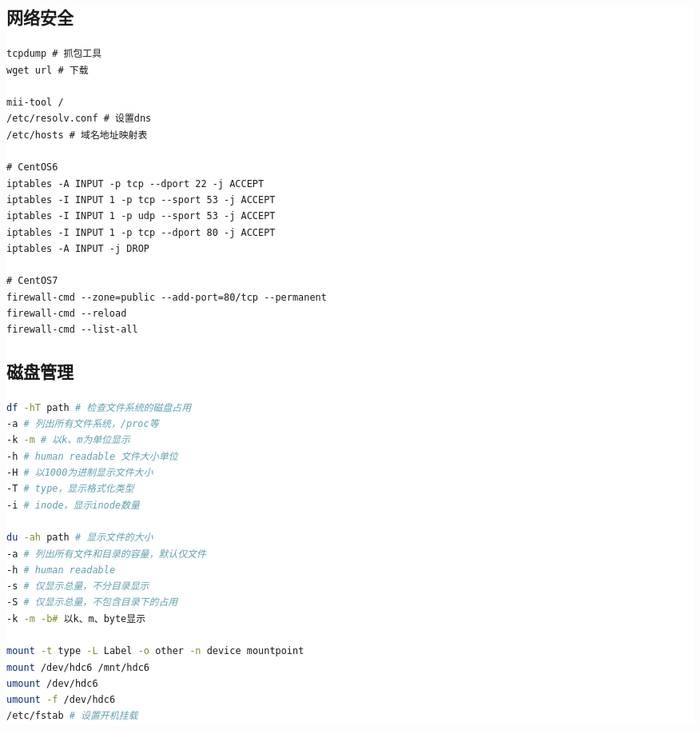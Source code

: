 ```bash

```



## 网络安全

```
tcpdump # 抓包工具
wget url # 下载

mii-tool / 
/etc/resolv.conf # 设置dns
/etc/hosts # 域名地址映射表

# CentOS6
iptables -A INPUT -p tcp --dport 22 -j ACCEPT  
iptables -I INPUT 1 -p tcp --sport 53 -j ACCEPT  
iptables -I INPUT 1 -p udp --sport 53 -j ACCEPT  
iptables -I INPUT 1 -p tcp --dport 80 -j ACCEPT  
iptables -A INPUT -j DROP  

# CentOS7
firewall-cmd --zone=public --add-port=80/tcp --permanent  
firewall-cmd --reload
firewall-cmd --list-all
```



## 磁盘管理

```bash
df -hT path # 检查文件系统的磁盘占用
-a # 列出所有文件系统，/proc等
-k -m # 以k、m为单位显示
-h # human readable 文件大小单位
-H # 以1000为进制显示文件大小
-T # type，显示格式化类型
-i # inode，显示inode数量

du -ah path # 显示文件的大小
-a # 列出所有文件和目录的容量，默认仅文件
-h # human readable
-s # 仅显示总量，不分目录显示
-S # 仅显示总量，不包含目录下的占用
-k -m -b# 以k、m、byte显示

mount -t type -L Label -o other -n device mountpoint
mount /dev/hdc6 /mnt/hdc6
umount /dev/hdc6
umount -f /dev/hdc6
/etc/fstab # 设置开机挂载
```
